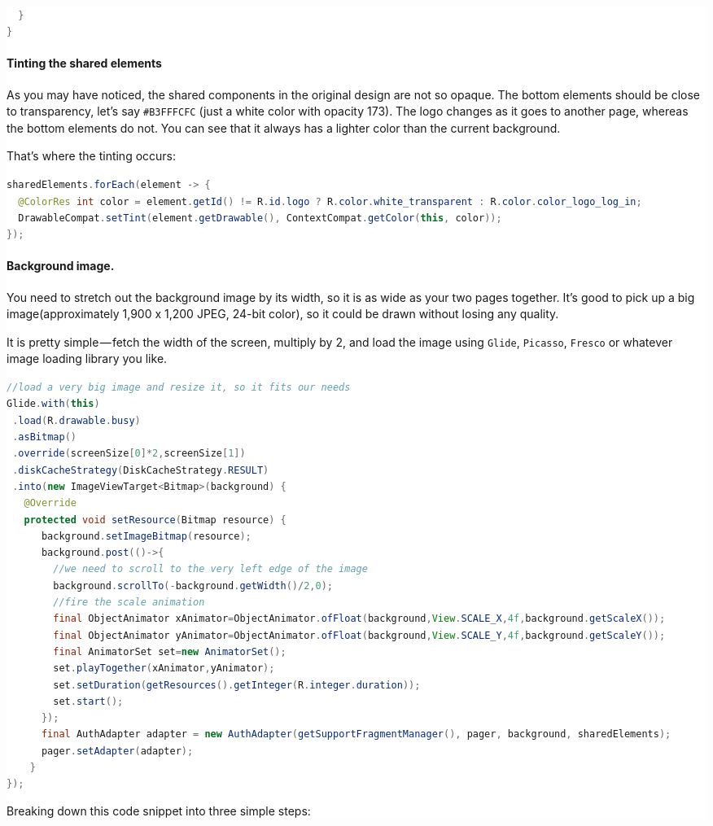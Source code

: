 ```java
  }
}
```

#### Tinting the shared elements
As you may have noticed, the shared components in the original design are not so opaque. The bottom elements should be close to transparency, let’s say `#B3FFFCFC` (just a white color with opacity 173). The logo changes as it goes to another page, whereas the bottom elements do not. You can see that it always has a lighter color than the current background.

That’s where the tinting occurs:
```java
sharedElements.forEach(element -> {
  @ColorRes int color = element.getId() != R.id.logo ? R.color.white_transparent : R.color.color_logo_log_in;
  DrawableCompat.setTint(element.getDrawable(), ContextCompat.getColor(this, color));
});
```

#### Background image.
You need to stretch out the background image by its width, so it is as wide as your two pages together. It’s good to pick up a big image(approximately 1,900 x 1,200 JPEG, 24-bit color), so it could be drawn without losing any quality.

It is pretty simple — fetch the width of the screen, multiply by 2, and load the image using `Glide`, `Picasso`, `Fresco` or whatever image loading library you like.

```java
//load a very big image and resize it, so it fits our needs
Glide.with(this)
 .load(R.drawable.busy)
 .asBitmap()
 .override(screenSize[0]*2,screenSize[1])
 .diskCacheStrategy(DiskCacheStrategy.RESULT)
 .into(new ImageViewTarget<Bitmap>(background) {
   @Override
   protected void setResource(Bitmap resource) {
      background.setImageBitmap(resource);
      background.post(()->{
        //we need to scroll to the very left edge of the image
        background.scrollTo(-background.getWidth()/2,0);
        //fire the scale animation
        final ObjectAnimator xAnimator=ObjectAnimator.ofFloat(background,View.SCALE_X,4f,background.getScaleX());
        final ObjectAnimator yAnimator=ObjectAnimator.ofFloat(background,View.SCALE_Y,4f,background.getScaleY());
        final AnimatorSet set=new AnimatorSet();
        set.playTogether(xAnimator,yAnimator);
        set.setDuration(getResources().getInteger(R.integer.duration));
        set.start();
      });
      final AuthAdapter adapter = new AuthAdapter(getSupportFragmentManager(), pager, background, sharedElements);
      pager.setAdapter(adapter);
    }
});
```
Breaking down this code snippet into three simple steps:
